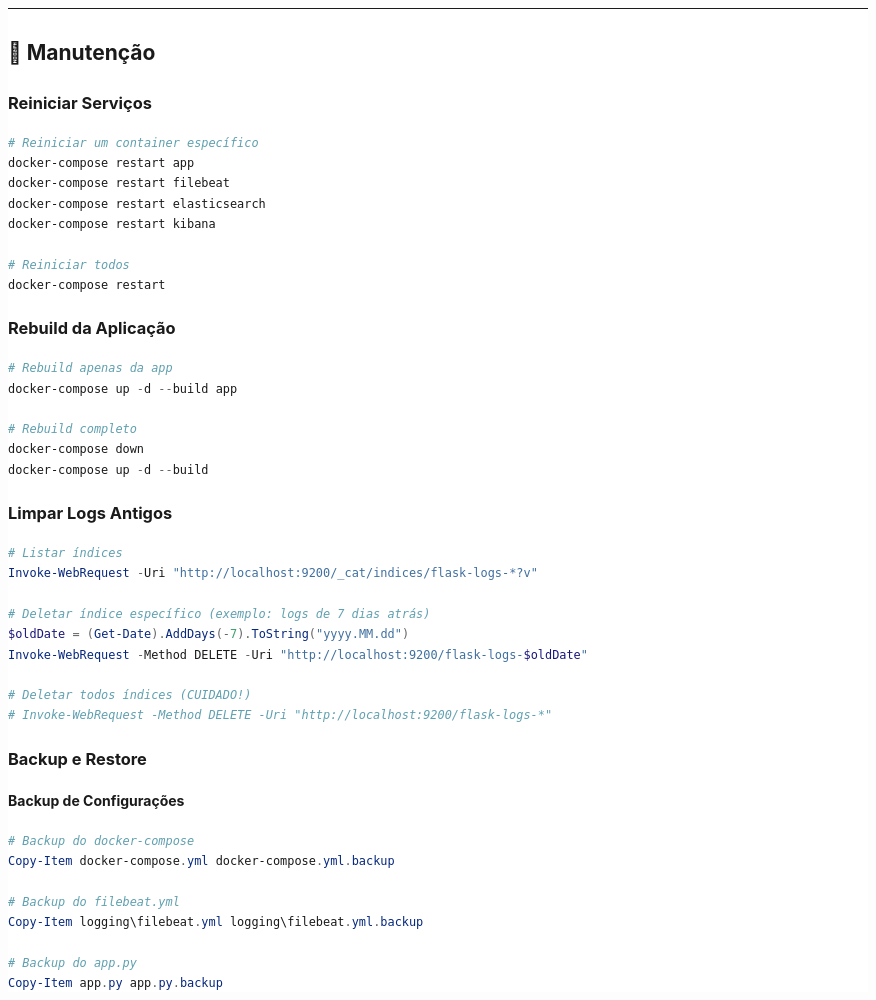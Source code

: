 ```powershell
```

---

## 🔧 Manutenção

### Reiniciar Serviços
```powershell
# Reiniciar um container específico
docker-compose restart app
docker-compose restart filebeat
docker-compose restart elasticsearch
docker-compose restart kibana

# Reiniciar todos
docker-compose restart
```

### Rebuild da Aplicação
```powershell
# Rebuild apenas da app
docker-compose up -d --build app

# Rebuild completo
docker-compose down
docker-compose up -d --build
```

### Limpar Logs Antigos
```powershell
# Listar índices
Invoke-WebRequest -Uri "http://localhost:9200/_cat/indices/flask-logs-*?v"

# Deletar índice específico (exemplo: logs de 7 dias atrás)
$oldDate = (Get-Date).AddDays(-7).ToString("yyyy.MM.dd")
Invoke-WebRequest -Method DELETE -Uri "http://localhost:9200/flask-logs-$oldDate"

# Deletar todos índices (CUIDADO!)
# Invoke-WebRequest -Method DELETE -Uri "http://localhost:9200/flask-logs-*"
```

### Backup e Restore

#### Backup de Configurações
```powershell
# Backup do docker-compose
Copy-Item docker-compose.yml docker-compose.yml.backup

# Backup do filebeat.yml
Copy-Item logging\filebeat.yml logging\filebeat.yml.backup

# Backup do app.py
Copy-Item app.py app.py.backup
```
